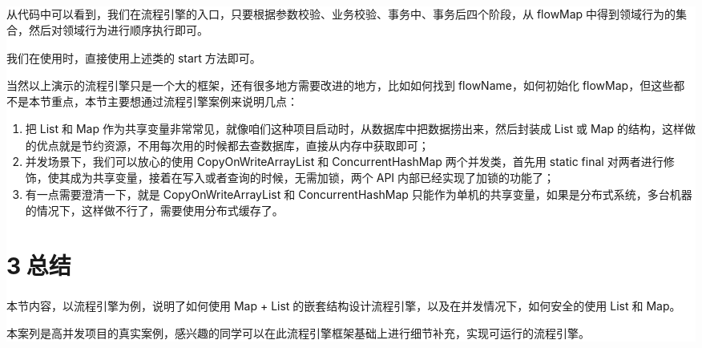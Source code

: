 从代码中可以看到，我们在流程引擎的入口，只要根据参数校验、业务校验、事务中、事务后四个阶段，从 flowMap 中得到领域行为的集合，然后对领域行为进行顺序执行即可。

我们在使用时，直接使用上述类的 start 方法即可。

当然以上演示的流程引擎只是一个大的框架，还有很多地方需要改进的地方，比如如何找到 flowName，如何初始化 flowMap，但这些都不是本节重点，本节主要想通过流程引擎案例来说明几点：

1. 把 List 和 Map 作为共享变量非常常见，就像咱们这种项目启动时，从数据库中把数据捞出来，然后封装成 List 或 Map 的结构，这样做的优点就是节约资源，不用每次用的时候都去查数据库，直接从内存中获取即可；
2. 并发场景下，我们可以放心的使用 CopyOnWriteArrayList 和 ConcurrentHashMap 两个并发类，首先用 static final 对两者进行修饰，使其成为共享变量，接着在写入或者查询的时候，无需加锁，两个 API 内部已经实现了加锁的功能了；
3. 有一点需要澄清一下，就是 CopyOnWriteArrayList 和 ConcurrentHashMap 只能作为单机的共享变量，如果是分布式系统，多台机器的情况下，这样做不行了，需要使用分布式缓存了。

# 3 总结

本节内容，以流程引擎为例，说明了如何使用 Map + List 的嵌套结构设计流程引擎，以及在并发情况下，如何安全的使用 List 和 Map。

本案列是高并发项目的真实案例，感兴趣的同学可以在此流程引擎框架基础上进行细节补充，实现可运行的流程引擎。